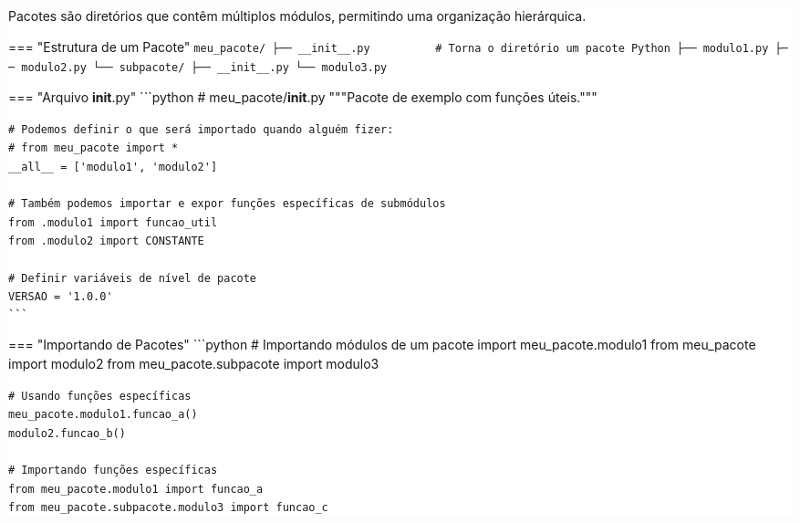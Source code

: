 Pacotes são diretórios que contêm múltiplos módulos, permitindo uma organização hierárquica.

=== "Estrutura de um Pacote"
    ```
    meu_pacote/
    ├── __init__.py          # Torna o diretório um pacote Python
    ├── modulo1.py
    ├── modulo2.py
    └── subpacote/
        ├── __init__.py
        └── modulo3.py
    ```

=== "Arquivo __init__.py"
    ```python
    # meu_pacote/__init__.py
    """Pacote de exemplo com funções úteis."""
    
    # Podemos definir o que será importado quando alguém fizer:
    # from meu_pacote import *
    __all__ = ['modulo1', 'modulo2']
    
    # Também podemos importar e expor funções específicas de submódulos
    from .modulo1 import funcao_util
    from .modulo2 import CONSTANTE
    
    # Definir variáveis de nível de pacote
    VERSAO = '1.0.0'
    ```

=== "Importando de Pacotes"
    ```python
    # Importando módulos de um pacote
    import meu_pacote.modulo1
    from meu_pacote import modulo2
    from meu_pacote.subpacote import modulo3
    
    # Usando funções específicas
    meu_pacote.modulo1.funcao_a()
    modulo2.funcao_b()
    
    # Importando funções específicas
    from meu_pacote.modulo1 import funcao_a
    from meu_pacote.subpacote.modulo3 import funcao_c
    
